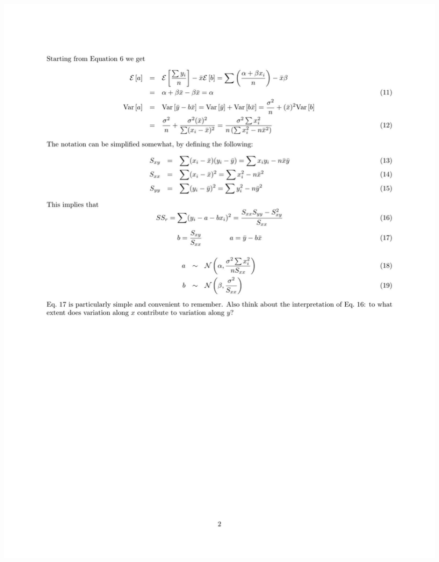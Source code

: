 <img src="./images/2.jpg" style="width:100%">
<script type="text/javascript" id="MathJax-script" async src="https://cdn.jsdelivr.net/npm/mathjax@3/es5/tex-mml-chtml.js"> </script>